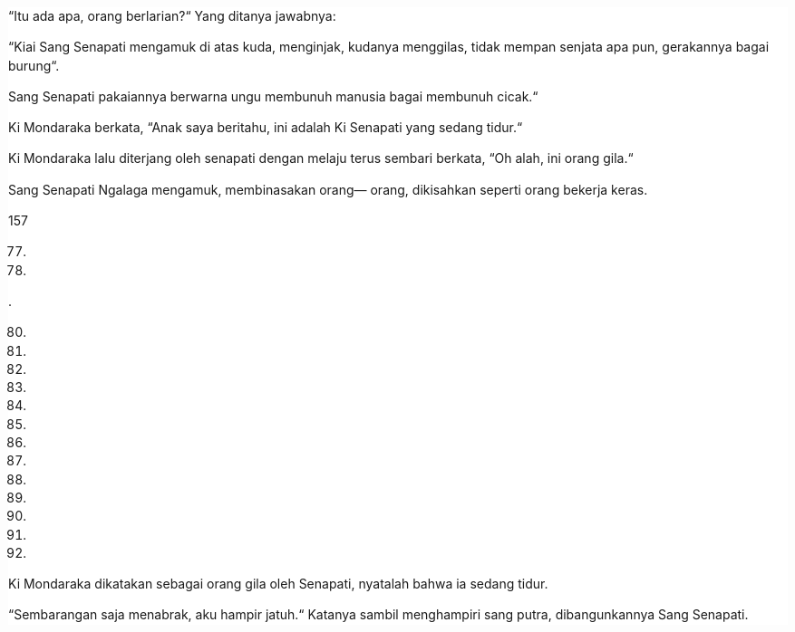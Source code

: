 “Itu ada apa, orang berlarian?“ Yang ditanya jawabnya:

“Kiai Sang Senapati mengamuk di atas kuda, menginjak,
kudanya menggilas, tidak mempan senjata apa pun,
gerakannya bagai burung“.

Sang Senapati pakaiannya berwarna ungu membunuh
manusia bagai membunuh cicak.“

Ki Mondaraka berkata, “Anak saya beritahu, ini adalah Ki
Senapati yang sedang tidur.“

Ki Mondaraka lalu diterjang oleh senapati dengan melaju
terus sembari berkata, “Oh alah, ini orang gila.“

Sang Senapati Ngalaga mengamuk, membinasakan orang—
orang, dikisahkan seperti orang bekerja keras.

157

 

 



77.

78.

.

80.

81.

82.

83.

84.

35.

86.

87.

88.

89.

90.

91.

97.

Ki Mondaraka dikatakan sebagai orang gila oleh Senapati,
nyatalah bahwa ia sedang tidur.

“Sembarangan saja menabrak, aku hampir jatuh.“ Katanya
sambil menghampiri sang putra, dibangunkannya Sang
Senapati.
